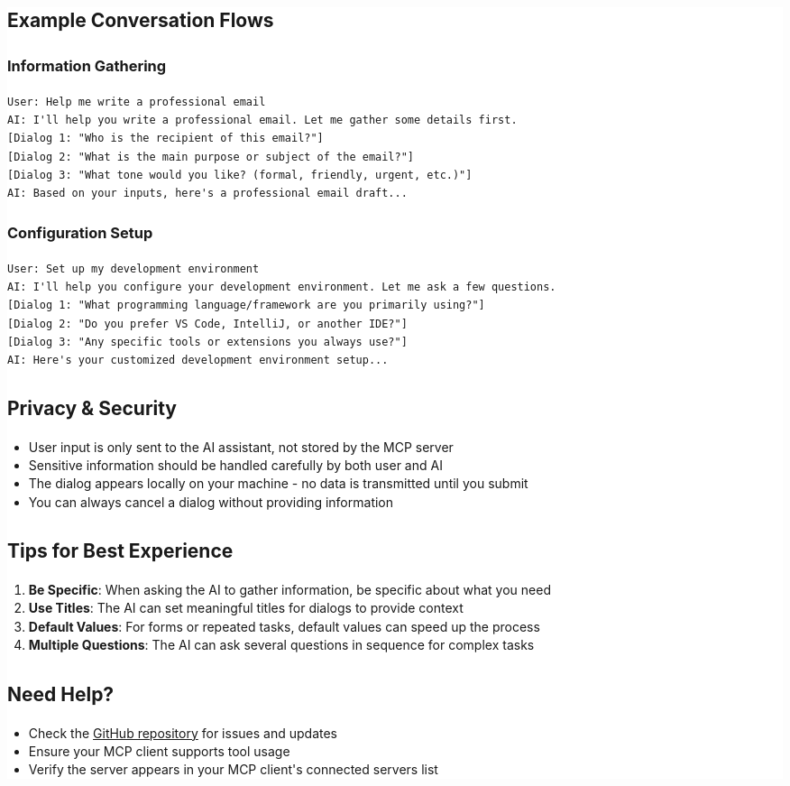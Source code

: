 ## Example Conversation Flows

### Information Gathering
```
User: Help me write a professional email
AI: I'll help you write a professional email. Let me gather some details first.
[Dialog 1: "Who is the recipient of this email?"]
[Dialog 2: "What is the main purpose or subject of the email?"]
[Dialog 3: "What tone would you like? (formal, friendly, urgent, etc.)"]
AI: Based on your inputs, here's a professional email draft...
```

### Configuration Setup
```
User: Set up my development environment
AI: I'll help you configure your development environment. Let me ask a few questions.
[Dialog 1: "What programming language/framework are you primarily using?"]
[Dialog 2: "Do you prefer VS Code, IntelliJ, or another IDE?"]
[Dialog 3: "Any specific tools or extensions you always use?"]
AI: Here's your customized development environment setup...
```

## Privacy & Security

- User input is only sent to the AI assistant, not stored by the MCP server
- Sensitive information should be handled carefully by both user and AI
- The dialog appears locally on your machine - no data is transmitted until you submit
- You can always cancel a dialog without providing information

## Tips for Best Experience

1. **Be Specific**: When asking the AI to gather information, be specific about what you need
2. **Use Titles**: The AI can set meaningful titles for dialogs to provide context
3. **Default Values**: For forms or repeated tasks, default values can speed up the process
4. **Multiple Questions**: The AI can ask several questions in sequence for complex tasks

## Need Help?

- Check the [GitHub repository](https://github.com/jeff_kit/mcp-user-feedback-server) for issues and updates
- Ensure your MCP client supports tool usage
- Verify the server appears in your MCP client's connected servers list

